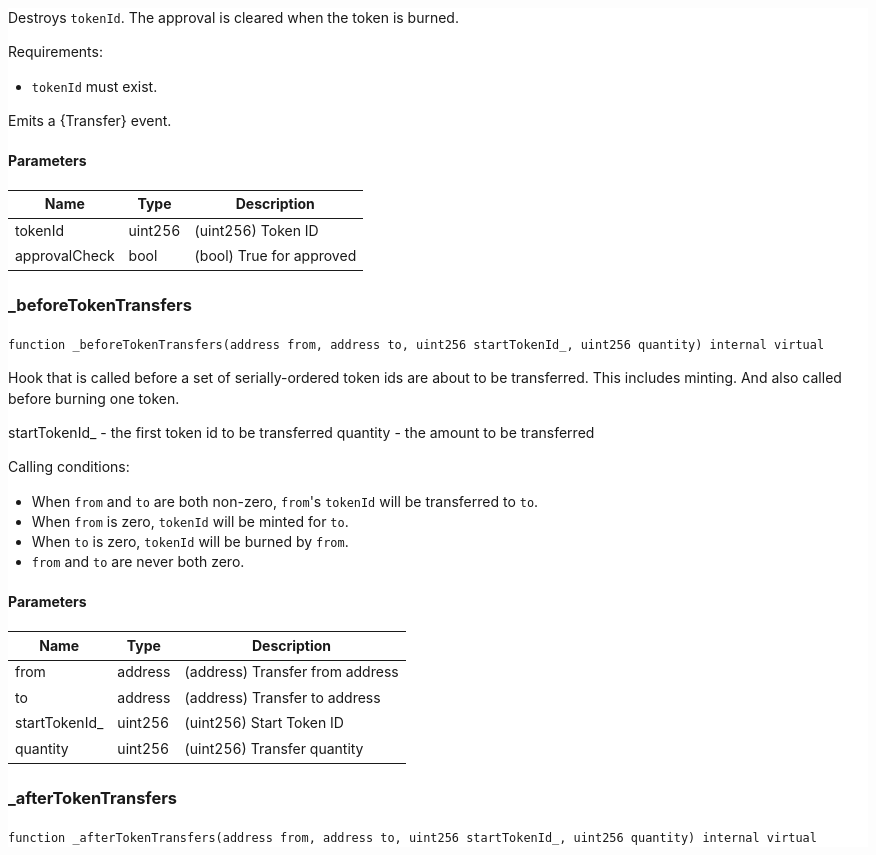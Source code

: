 Destroys `tokenId`.
The approval is cleared when the token is burned.

Requirements:

- `tokenId` must exist.

Emits a {Transfer} event.

#### Parameters

| Name | Type | Description |
| ---- | ---- | ----------- |
| tokenId | uint256 | (uint256) Token ID |
| approvalCheck | bool | (bool) True for approved |

### _beforeTokenTransfers

```solidity
function _beforeTokenTransfers(address from, address to, uint256 startTokenId_, uint256 quantity) internal virtual
```

Hook that is called before a set of serially-ordered token ids are about to be transferred. This includes minting.
And also called before burning one token.

startTokenId_ - the first token id to be transferred
quantity - the amount to be transferred

Calling conditions:

- When `from` and `to` are both non-zero, `from`'s `tokenId` will be
transferred to `to`.
- When `from` is zero, `tokenId` will be minted for `to`.
- When `to` is zero, `tokenId` will be burned by `from`.
- `from` and `to` are never both zero.

#### Parameters

| Name | Type | Description |
| ---- | ---- | ----------- |
| from | address | (address) Transfer from address |
| to | address | (address) Transfer to address |
| startTokenId_ | uint256 | (uint256) Start Token ID |
| quantity | uint256 | (uint256) Transfer quantity |

### _afterTokenTransfers

```solidity
function _afterTokenTransfers(address from, address to, uint256 startTokenId_, uint256 quantity) internal virtual
```
